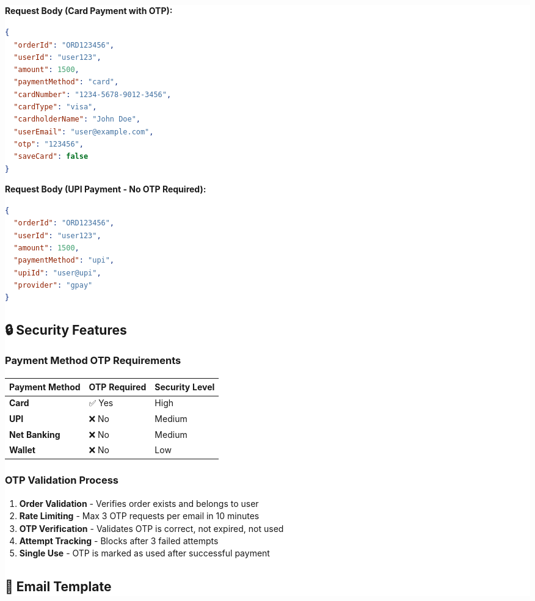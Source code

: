 **Request Body (Card Payment with OTP):**
```json
{
  "orderId": "ORD123456",
  "userId": "user123",
  "amount": 1500,
  "paymentMethod": "card",
  "cardNumber": "1234-5678-9012-3456",
  "cardType": "visa",
  "cardholderName": "John Doe",
  "userEmail": "user@example.com",
  "otp": "123456",
  "saveCard": false
}
```

**Request Body (UPI Payment - No OTP Required):**
```json
{
  "orderId": "ORD123456",
  "userId": "user123",
  "amount": 1500,
  "paymentMethod": "upi",
  "upiId": "user@upi",
  "provider": "gpay"
}
```

## 🔒 Security Features

### Payment Method OTP Requirements

| Payment Method | OTP Required | Security Level |
|----------------|--------------|----------------|
| **Card**       | ✅ Yes       | High          |
| **UPI**        | ❌ No        | Medium        |
| **Net Banking**| ❌ No        | Medium        |
| **Wallet**     | ❌ No        | Low           |

### OTP Validation Process

1. **Order Validation** - Verifies order exists and belongs to user
2. **Rate Limiting** - Max 3 OTP requests per email in 10 minutes
3. **OTP Verification** - Validates OTP is correct, not expired, not used
4. **Attempt Tracking** - Blocks after 3 failed attempts
5. **Single Use** - OTP is marked as used after successful payment

## 📧 Email Template
